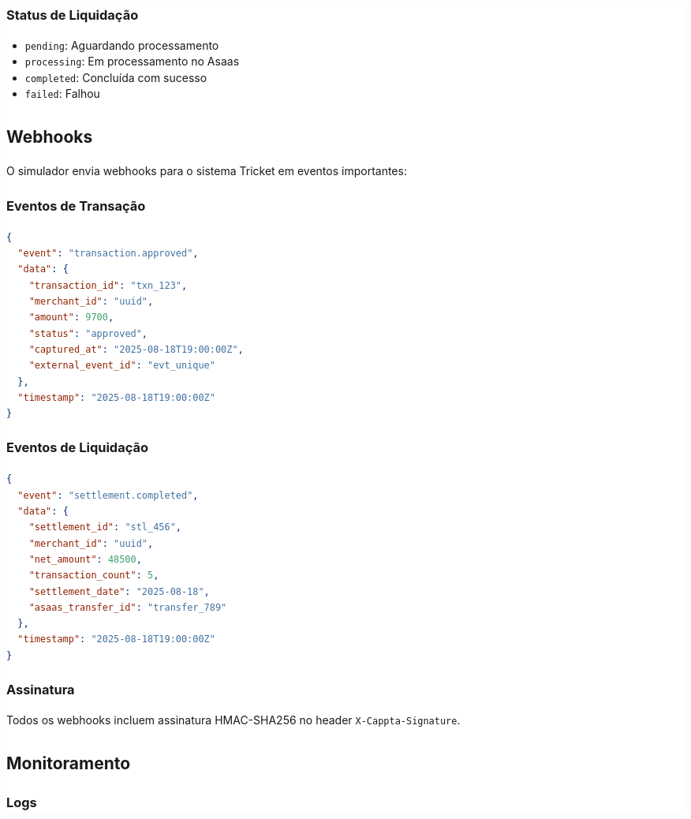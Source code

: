 ### Status de Liquidação

- `pending`: Aguardando processamento
- `processing`: Em processamento no Asaas
- `completed`: Concluída com sucesso
- `failed`: Falhou

## Webhooks

O simulador envia webhooks para o sistema Tricket em eventos importantes:

### Eventos de Transação

```json
{
  "event": "transaction.approved",
  "data": {
    "transaction_id": "txn_123",
    "merchant_id": "uuid",
    "amount": 9700,
    "status": "approved",
    "captured_at": "2025-08-18T19:00:00Z",
    "external_event_id": "evt_unique"
  },
  "timestamp": "2025-08-18T19:00:00Z"
}
```

### Eventos de Liquidação

```json
{
  "event": "settlement.completed",
  "data": {
    "settlement_id": "stl_456",
    "merchant_id": "uuid",
    "net_amount": 48500,
    "transaction_count": 5,
    "settlement_date": "2025-08-18",
    "asaas_transfer_id": "transfer_789"
  },
  "timestamp": "2025-08-18T19:00:00Z"
}
```

### Assinatura

Todos os webhooks incluem assinatura HMAC-SHA256 no header `X-Cappta-Signature`.

## Monitoramento

### Logs
